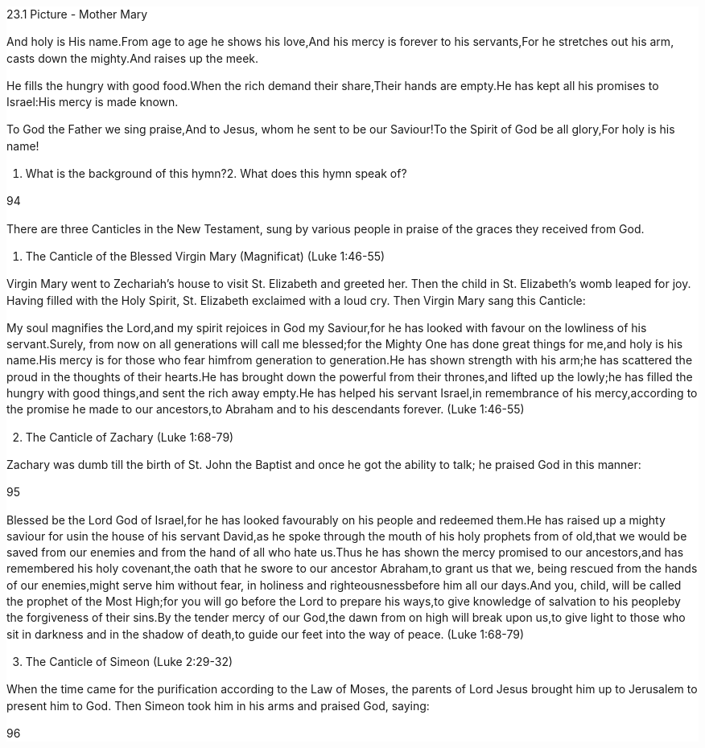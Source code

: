 23.1 Picture - Mother Mary

And holy is His name.From age to age he shows his love,And his mercy is forever to his servants,For he stretches out his arm, casts down the mighty.And raises up the meek.

He fills the hungry with good food.When the rich demand their share,Their hands are empty.He has kept all his promises to Israel:His mercy is made known.

To God the Father we sing praise,And to Jesus, whom he sent to be our Saviour!To the Spirit of God be all glory,For holy is his name!

1. What is the background of this hymn?2. What does this hymn speak of?

94

There are three Canticles in the New Testament, sung by various people in praise of the graces they received from God.

1. The Canticle of the Blessed Virgin Mary (Magnificat) (Luke 1:46-55)

Virgin Mary went to Zechariah’s house to visit St. Elizabeth and greeted her. Then the child in St. Elizabeth’s womb leaped for joy. Having filled with the Holy Spirit, St. Elizabeth exclaimed with a loud cry. Then Virgin Mary sang this Canticle:

My soul magnifies the Lord,and my spirit rejoices in God my Saviour,for he has looked with favour on the lowliness of his servant.Surely, from now on all generations will call me blessed;for the Mighty One has done great things for me,and holy is his name.His mercy is for those who fear himfrom generation to generation.He has shown strength with his arm;he has scattered the proud in the thoughts of their hearts.He has brought down the powerful from their thrones,and lifted up the lowly;he has filled the hungry with good things,and sent the rich away empty.He has helped his servant Israel,in remembrance of his mercy,according to the promise he made to our ancestors,to Abraham and to his descendants forever. (Luke 1:46-55)

2. The Canticle of Zachary (Luke 1:68-79)

Zachary was dumb till the birth of St. John the Baptist and once he got the ability to talk; he praised God in this manner:

95

Blessed be the Lord God of Israel,for he has looked favourably on his people and redeemed them.He has raised up a mighty saviour for usin the house of his servant David,as he spoke through the mouth of his holy prophets from of old,that we would be saved from our enemies and from the hand of all who hate us.Thus he has shown the mercy promised to our ancestors,and has remembered his holy covenant,the oath that he swore to our ancestor Abraham,to grant us that we, being rescued from the hands of our enemies,might serve him without fear, in holiness and righteousnessbefore him all our days.And you, child, will be called the prophet of the Most High;for you will go before the Lord to prepare his ways,to give knowledge of salvation to his peopleby the forgiveness of their sins.By the tender mercy of our God,the dawn from on high will break upon us,to give light to those who sit in darkness and in the shadow of death,to guide our feet into the way of peace. (Luke 1:68-79)

3. The Canticle of Simeon (Luke 2:29-32)

When the time came for the purification according to the Law of Moses, the parents of Lord Jesus brought him up to Jerusalem to present him to God. Then Simeon took him in his arms and praised God, saying:

96
